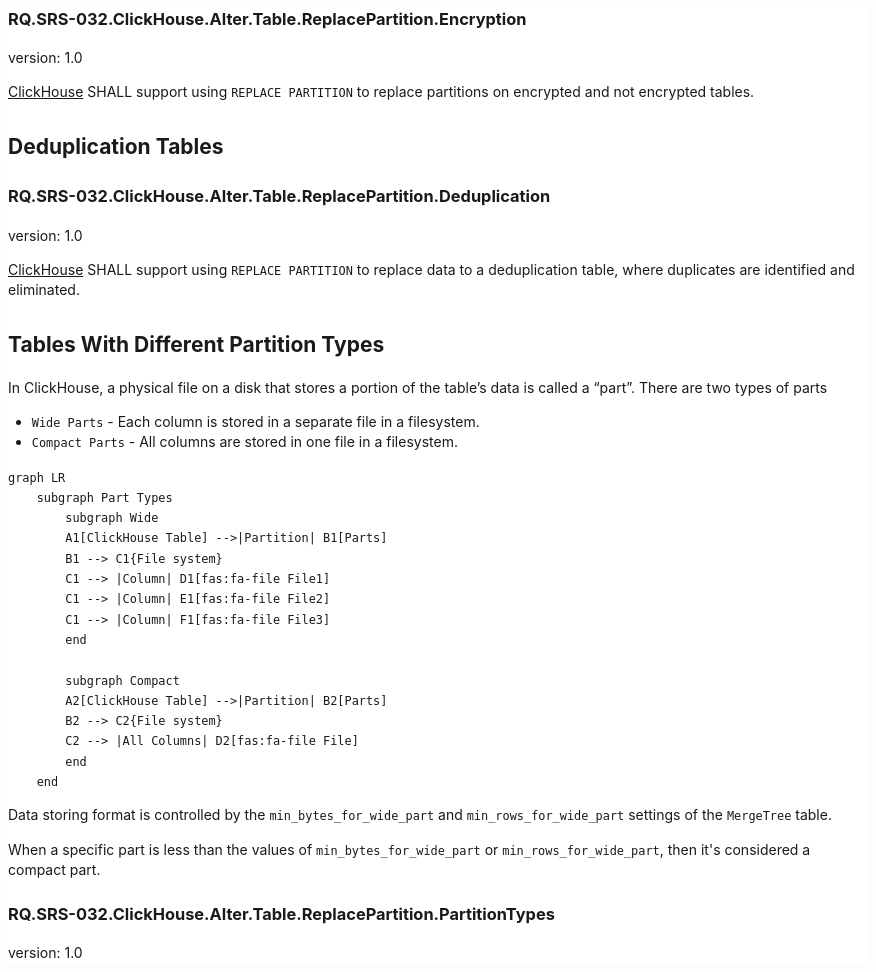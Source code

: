 ### RQ.SRS-032.ClickHouse.Alter.Table.ReplacePartition.Encryption
version: 1.0

[ClickHouse] SHALL support using `REPLACE PARTITION` to replace partitions on encrypted and not encrypted tables.

## Deduplication Tables

### RQ.SRS-032.ClickHouse.Alter.Table.ReplacePartition.Deduplication
version: 1.0

[ClickHouse] SHALL support using `REPLACE PARTITION` to replace data to a deduplication table, where duplicates are identified and eliminated.

## Tables With Different Partition Types

In ClickHouse, a physical file on a disk that stores a portion of the table’s data is called a “part”. There are two types of parts
* `Wide Parts` - Each column is stored in a separate file in a filesystem.
* `Compact Parts` - All columns are stored in one file in a filesystem.

```mermaid
graph LR
    subgraph Part Types
        subgraph Wide
        A1[ClickHouse Table] -->|Partition| B1[Parts]
        B1 --> C1{File system}
        C1 --> |Column| D1[fas:fa-file File1]
        C1 --> |Column| E1[fas:fa-file File2]
        C1 --> |Column| F1[fas:fa-file File3]
        end

        subgraph Compact
        A2[ClickHouse Table] -->|Partition| B2[Parts]
        B2 --> C2{File system}
        C2 --> |All Columns| D2[fas:fa-file File]
        end
    end
```

Data storing format is controlled by the `min_bytes_for_wide_part` and `min_rows_for_wide_part` settings of the `MergeTree` table.

When a specific part is less than the values of `min_bytes_for_wide_part` or `min_rows_for_wide_part`, then it's considered a compact part.


### RQ.SRS-032.ClickHouse.Alter.Table.ReplacePartition.PartitionTypes
version: 1.0


[ClickHouse]: https://clickhouse.com
[GitHub Repository]: https://github.com/Altinity/clickhouse-regression/blob/main/alter/requirements/requirements.md
[Revision History]: https://github.com/Altinity/clickhouse-regression/commits/main/alter/requirements/requirements.md
[Git]: https://git-scm.com/
[GitHub]: https://github.com